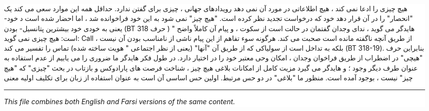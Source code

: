 هیچ چیزی را ادعا نمی کند ، هیچ اطلاعاتی در مورد آن نمی دهد
رویدادهای جهانی ، چیزی برای گفتن ندارد. حداقل
همه این موارد سعی می کند یک "انحصار" را در آن قرار دهد
خود که درخواست تجدید نظر کرده است. "هیچ چیز" نمی شود
به این خود فراخوانده شد ، اما احضار شده است
د
خود-یعنی به خودی خود بیشترین پتانسیل-
بودن (BT 318
حرف
)
"
هایدگر می گوید ، ندای وجدان گفتمان در حالت است
از سکوت ، و پیام آن کاملاً واضح است: هیچ چیزی نمی گوید:
Call از طریق آنچه ناگفته مانده است صحبت می کند. هرگونه سوء تفاهم
از این پیام ناشی از نامناسب بودن آن نیست ، بلکه به تداخل است
از سولیاکی که از طریق آن "آنها" (یعنی از نظر اجتماعی "
هویت ساخته شده) تماس را تفسیر می کند (BT 318-19). بنابراین
حرف
"هیچی" در اضطراب از طریق فراخوان وجدان ،
امکان وحی معتبر خود را در اختیار دارد. در طول فکر هایدگر ما ضروری را می یابیم
از عدم استفاده به عنوان طرف دیگر وجود ؛ و هایدگر می گیرد
مزیت کامل از امکانات بلاغی هیچ چیز ،
شناخت فرصت های پارادوکس و بازتاب
در بحث "چیزی" که "هیچ چیز" نیست ، بوجود آمده است. منظور ما
"بلاغی" در دو حس مرتبط. اولین حس اساسی آن است
به عنوان استفاده از زبان برای تکلیف اولیه معنی

---

*This file combines both English and Farsi versions of the same content.*
